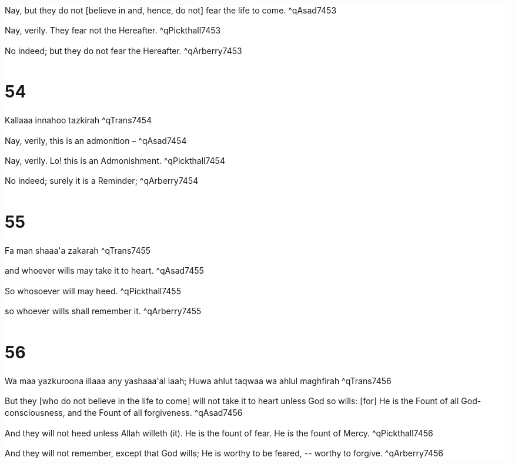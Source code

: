 
Nay, but they do not [believe in and, hence, do not] fear the life to come. ^qAsad7453


Nay, verily. They fear not the Hereafter. ^qPickthall7453


No indeed; but they do not fear the Hereafter. ^qArberry7453

# 54

Kallaaa innahoo tazkirah ^qTrans7454


Nay, verily, this is an admonition – ^qAsad7454


Nay, verily. Lo! this is an Admonishment. ^qPickthall7454


No indeed; surely it is a Reminder; ^qArberry7454

# 55

Fa man shaaa'a zakarah ^qTrans7455


and whoever wills may take it to heart. ^qAsad7455


So whosoever will may heed. ^qPickthall7455


so whoever wills shall remember it. ^qArberry7455

# 56

Wa maa yazkuroona illaaa any yashaaa'al laah; Huwa ahlut taqwaa wa ahlul maghfirah ^qTrans7456


But they [who do not believe in the life to come] will not take it to heart unless God so wills: [for] He is the Fount of all God-consciousness, and the Fount of all forgiveness. ^qAsad7456


And they will not heed unless Allah willeth (it). He is the fount of fear. He is the fount of Mercy. ^qPickthall7456


And they will not remember, except that God wills; He is worthy to be feared, -- worthy to forgive. ^qArberry7456

